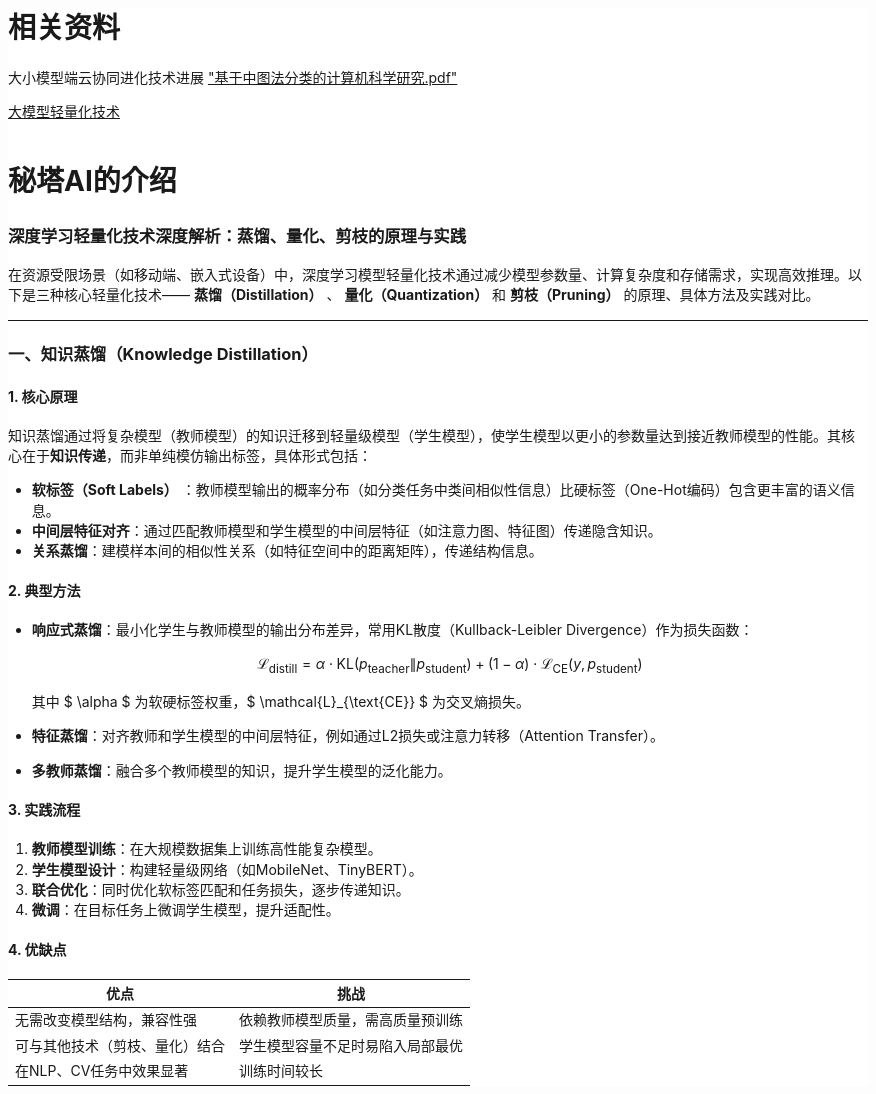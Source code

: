# 相关资料

大小模型端云协同进化技术进展 ["基于中图法分类的计算机科学研究.pdf"]("D:\MySchoolStudy\cv论文\基于中图法分类的计算机科学研究.pdf")

[大模型轻量化技术](https://mp.weixin.qq.com/s/GmCyYCv7NwglZeWh-PgdPg)



# 秘塔AI的介绍

### 深度学习轻量化技术深度解析：蒸馏、量化、剪枝的原理与实践

在资源受限场景（如移动端、嵌入式设备）中，深度学习模型轻量化技术通过减少模型参数量、计算复杂度和存储需求，实现高效推理。以下是三种核心轻量化技术—— **蒸馏（Distillation）** 、 **量化（Quantization）** 和 **剪枝（Pruning）** 的原理、具体方法及实践对比。

---

### **一、知识蒸馏（Knowledge Distillation）**

#### **1. 核心原理**

知识蒸馏通过将复杂模型（教师模型）的知识迁移到轻量级模型（学生模型），使学生模型以更小的参数量达到接近教师模型的性能。其核心在于**知识传递**，而非单纯模仿输出标签，具体形式包括：

- **软标签（Soft Labels）** ：教师模型输出的概率分布（如分类任务中类间相似性信息）比硬标签（One-Hot编码）包含更丰富的语义信息。
- **中间层特征对齐**：通过匹配教师模型和学生模型的中间层特征（如注意力图、特征图）传递隐含知识。
- **关系蒸馏**：建模样本间的相似性关系（如特征空间中的距离矩阵），传递结构信息。

#### **2. 典型方法**

- **响应式蒸馏**：最小化学生与教师模型的输出分布差异，常用KL散度（Kullback-Leibler Divergence）作为损失函数：
  
  $$
  \mathcal{L}_{\text{distill}} = \alpha \cdot \text{KL}(p_{\text{teacher}} \| p_{\text{student}}) + (1-\alpha) \cdot \mathcal{L}_{\text{CE}}(y, p_{\text{student}})
  $$
  
  其中 $ \alpha $ 为软硬标签权重，$ \mathcal{L}_{\text{CE}} $ 为交叉熵损失。

- **特征蒸馏**：对齐教师和学生模型的中间层特征，例如通过L2损失或注意力转移（Attention Transfer）。

- **多教师蒸馏**：融合多个教师模型的知识，提升学生模型的泛化能力。

#### **3. 实践流程**

1. **教师模型训练**：在大规模数据集上训练高性能复杂模型。
2. **学生模型设计**：构建轻量级网络（如MobileNet、TinyBERT）。
3. **联合优化**：同时优化软标签匹配和任务损失，逐步传递知识。
4. **微调**：在目标任务上微调学生模型，提升适配性。

#### **4. 优缺点**

| **优点**          | **挑战**           |
| --------------- | ---------------- |
| 无需改变模型结构，兼容性强   | 依赖教师模型质量，需高质量预训练 |
| 可与其他技术（剪枝、量化）结合 | 学生模型容量不足时易陷入局部最优 |
| 在NLP、CV任务中效果显著  | 训练时间较长           |
